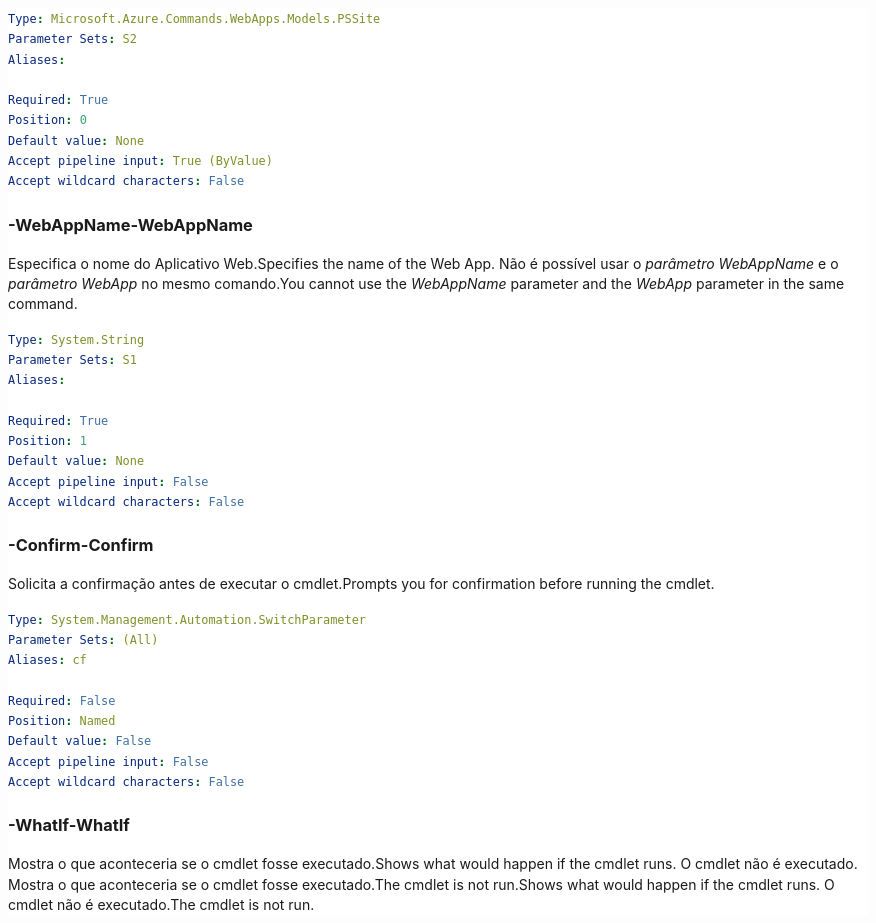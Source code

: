 ```yaml
Type: Microsoft.Azure.Commands.WebApps.Models.PSSite
Parameter Sets: S2
Aliases:

Required: True
Position: 0
Default value: None
Accept pipeline input: True (ByValue)
Accept wildcard characters: False
```

### <span data-ttu-id="b829c-146">-WebAppName</span><span class="sxs-lookup"><span data-stu-id="b829c-146">-WebAppName</span></span>
<span data-ttu-id="b829c-147">Especifica o nome do Aplicativo Web.</span><span class="sxs-lookup"><span data-stu-id="b829c-147">Specifies the name of the Web App.</span></span>
<span data-ttu-id="b829c-148">Não é possível usar o *parâmetro WebAppName* e o *parâmetro WebApp* no mesmo comando.</span><span class="sxs-lookup"><span data-stu-id="b829c-148">You cannot use the *WebAppName* parameter and the *WebApp* parameter in the same command.</span></span>

```yaml
Type: System.String
Parameter Sets: S1
Aliases:

Required: True
Position: 1
Default value: None
Accept pipeline input: False
Accept wildcard characters: False
```

### <span data-ttu-id="b829c-149">-Confirm</span><span class="sxs-lookup"><span data-stu-id="b829c-149">-Confirm</span></span>
<span data-ttu-id="b829c-150">Solicita a confirmação antes de executar o cmdlet.</span><span class="sxs-lookup"><span data-stu-id="b829c-150">Prompts you for confirmation before running the cmdlet.</span></span>

```yaml
Type: System.Management.Automation.SwitchParameter
Parameter Sets: (All)
Aliases: cf

Required: False
Position: Named
Default value: False
Accept pipeline input: False
Accept wildcard characters: False
```

### <span data-ttu-id="b829c-151">-WhatIf</span><span class="sxs-lookup"><span data-stu-id="b829c-151">-WhatIf</span></span>
<span data-ttu-id="b829c-152">Mostra o que aconteceria se o cmdlet fosse executado.</span><span class="sxs-lookup"><span data-stu-id="b829c-152">Shows what would happen if the cmdlet runs.</span></span>
<span data-ttu-id="b829c-153">O cmdlet não é executado. Mostra o que aconteceria se o cmdlet fosse executado.</span><span class="sxs-lookup"><span data-stu-id="b829c-153">The cmdlet is not run.Shows what would happen if the cmdlet runs.</span></span>
<span data-ttu-id="b829c-154">O cmdlet não é executado.</span><span class="sxs-lookup"><span data-stu-id="b829c-154">The cmdlet is not run.</span></span>
